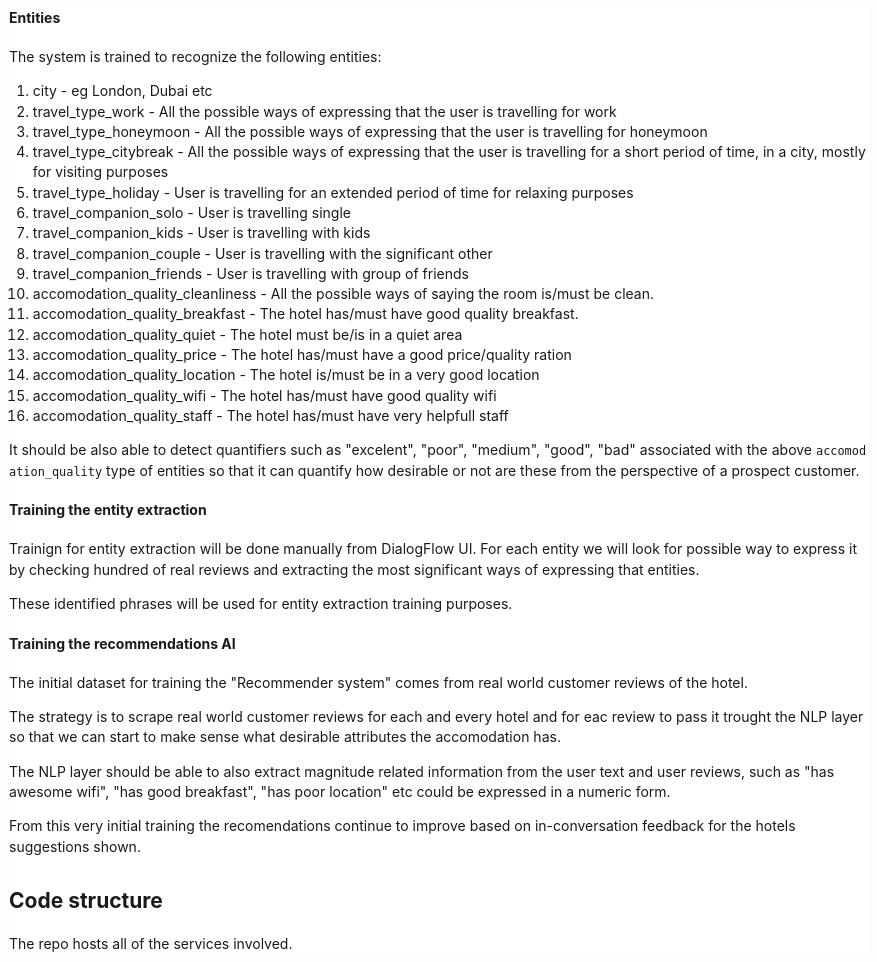 #### Entities

The system is trained to recognize the following entities:

1. city - eg London, Dubai etc
2. travel_type_work - All the possible ways of expressing that the user is travelling for work
3. travel_type_honeymoon - All the possible ways of expressing that the user is travelling for honeymoon
4. travel_type_citybreak - All the possible ways of expressing that the user is travelling for a short period of time, in a city, mostly for visiting purposes
5. travel_type_holiday - User is travelling for an extended period of time for relaxing purposes
6. travel_companion_solo - User is travelling single
7. travel_companion_kids - User is travelling with kids
8. travel_companion_couple - User is travelling with the significant other
9. travel_companion_friends - User is travelling with group of friends
10. accomodation_quality_cleanliness - All the possible ways of saying the room is/must be clean.
11. accomodation_quality_breakfast - The hotel has/must have good quality breakfast.
12. accomodation_quality_quiet - The hotel must be/is in a quiet area
13. accomodation_quality_price - The hotel has/must have a good price/quality ration
14. accomodation_quality_location - The hotel is/must be in a very good location
15. accomodation_quality_wifi - The hotel has/must have good quality wifi
16. accomodation_quality_staff - The hotel has/must have very helpfull staff

It should be also able to detect quantifiers such as "excelent", "poor", "medium", "good", "bad" associated with the above `accomodation_quality` type of entities so
that it can quantify how desirable or not are these from the perspective of a prospect
customer.

#### Training the entity extraction

Trainign for entity extraction will be done manually from DialogFlow UI. For each entity
we will look for possible way to express it by checking hundred of real reviews and extracting the most significant ways of expressing that entities.

These identified phrases will be used for entity extraction training purposes.

#### Training the recommendations AI

The initial dataset for training the "Recommender system" comes from real world customer
reviews of the hotel.

The strategy is to scrape real world customer reviews for each and every hotel and for eac review to pass it trought the NLP layer so that we can start to make sense what desirable attributes the accomodation has.

The NLP layer should be able to also extract magnitude related information from the user text and user reviews, such as "has awesome wifi", "has good breakfast", "has poor location" etc could be expressed in a numeric form.

From this very initial training the recomendations continue to improve based on in-conversation feedback for the hotels suggestions shown.

## Code structure

The repo hosts all of the services involved.
